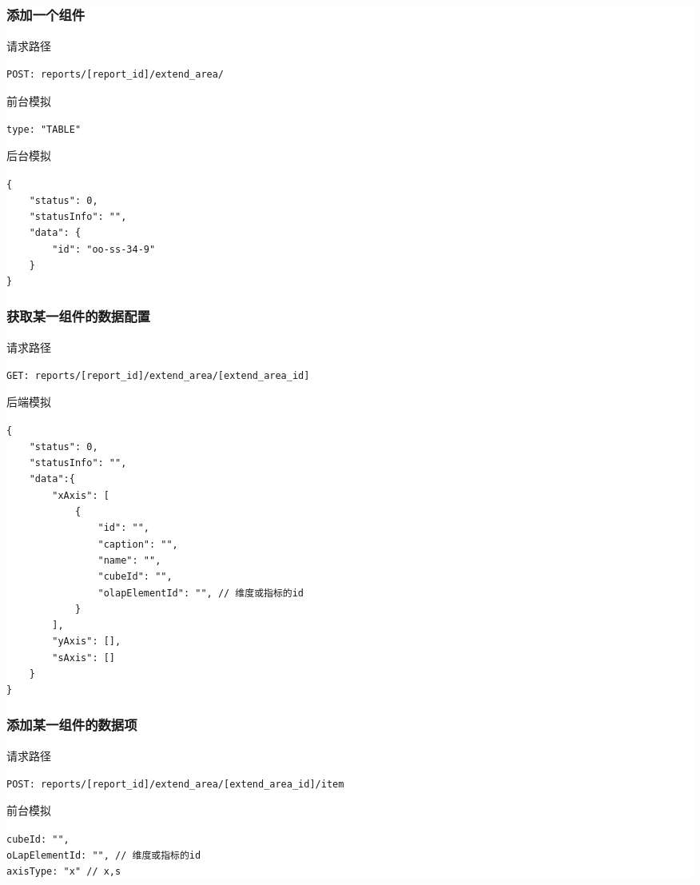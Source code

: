 ### 添加一个组件

请求路径

    POST: reports/[report_id]/extend_area/
    
前台模拟
    
    type: "TABLE"
    
后台模拟

    {
        "status": 0,
        "statusInfo": "",
        "data": {
            "id": "oo-ss-34-9"
        }
    }

### 获取某一组件的数据配置

请求路径

    GET: reports/[report_id]/extend_area/[extend_area_id]

后端模拟

    {
        "status": 0,
        "statusInfo": "",
        "data":{
            "xAxis": [
                {
                    "id": "",
                    "caption": "",
                    "name": "",
                    "cubeId": "",
                    "olapElementId": "", // 维度或指标的id
                }
            ],
            "yAxis": [],
            "sAxis": []
        }
    }

### 添加某一组件的数据项

请求路径
    
    POST: reports/[report_id]/extend_area/[extend_area_id]/item

前台模拟

    cubeId: "",
    oLapElementId: "", // 维度或指标的id
    axisType: "x" // x,s
